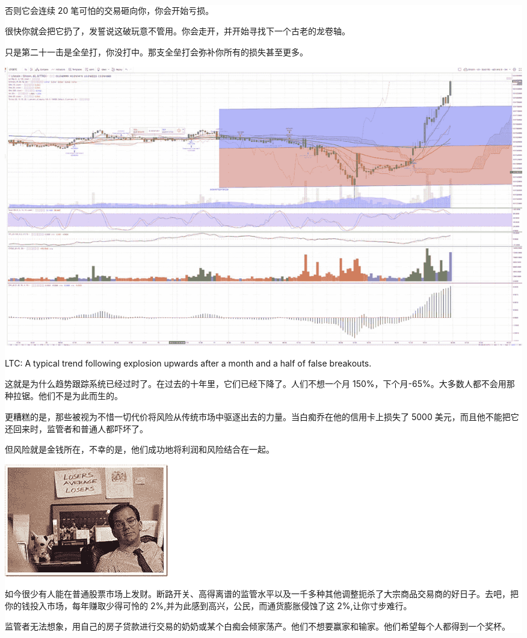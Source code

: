 否则它会连续 20 笔可怕的交易砸向你，你会开始亏损。

很快你就会把它扔了，发誓说这破玩意不管用。你会走开，并开始寻找下一个古老的龙卷轴。

只是第二十一击是全垒打，你没打中。那支全垒打会弥补你所有的损失甚至更多。

![](img/07812f954e6df269e97367a1c0c8f314.png)

LTC: A typical trend following explosion upwards after a month and a half of false breakouts.

这就是为什么趋势跟踪系统已经过时了。在过去的十年里，它们已经下降了。人们不想一个月 150%，下个月-65%。大多数人都不会用那种拉锯。他们不是为此而生的。

更糟糕的是，那些被视为不惜一切代价将风险从传统市场中驱逐出去的力量。当白痴乔在他的信用卡上损失了 5000 美元，而且他不能把它还回来时，监管者和普通人都吓坏了。

但风险就是金钱所在，不幸的是，他们成功地将利润和风险结合在一起。

![](img/4577f338b319f2c783e0717b4ac6f011.png)

如今很少有人能在普通股票市场上发财。断路开关、高得离谱的监管水平以及一千多种其他调整扼杀了大宗商品交易商的好日子。去吧，把你的钱投入市场，每年赚取少得可怜的 2%,并为此感到高兴，公民，而通货膨胀侵蚀了这 2%,让你寸步难行。

监管者无法想象，用自己的房子贷款进行交易的奶奶或某个白痴会倾家荡产。他们不想要赢家和输家。他们希望每个人都得到一个奖杯。
